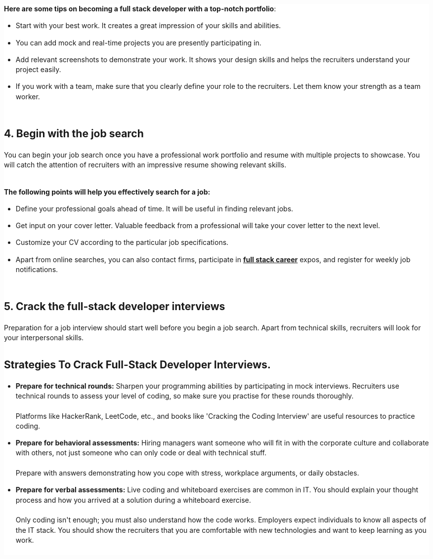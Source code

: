 **Here are some tips on becoming a full stack developer with a top-notch portfolio**:

- Start with your best work. It creates a great impression of your skills and abilities.
  
- You can add mock and real-time projects you are presently participating in.
  
- Add relevant screenshots to demonstrate your work. It shows your design skills and helps the recruiters understand your project easily.
  
- If you work with a team, make sure that you clearly define your role to the recruiters. Let them know your strength as a team worker. </br></br>

## 4. Begin with the job search

You can begin your job search once you have a professional work portfolio and resume with multiple projects to showcase. You will catch the attention of recruiters with an impressive resume showing relevant skills. </br></br>

**The following points will help you effectively search for a job:**

- Define your professional goals ahead of time. It will be useful in finding relevant jobs.
  
- Get input on your cover letter. Valuable feedback from a professional will take your cover letter to the next level.
  
- Customize your CV according to the particular job specifications.
  
- Apart from online searches, you can also contact firms, participate in **<a href="https://learnbay.co/full-stack-web-development-program" target="_blank">full stack career</a>** expos, and register for weekly job notifications. </br></br>

## 5. Crack the full-stack developer interviews

Preparation for a job interview should start well before you begin a job search. Apart from technical skills, recruiters will look for your interpersonal skills.

## Strategies To Crack Full-Stack Developer Interviews.

- <b>Prepare for technical rounds:</b> Sharpen your programming abilities by participating in mock interviews. Recruiters use technical rounds to assess your level of coding, so make sure you practise for these rounds thoroughly.</br></br>
Platforms like HackerRank, LeetCode, etc., and books like 'Cracking the Coding Interview' are useful resources to practice coding.

- <b>Prepare for behavioral assessments:</b> Hiring managers want someone who will fit in with the corporate culture and collaborate with others, not just someone who can only code or deal with technical stuff.</br></br>
Prepare with answers demonstrating how you cope with stress, workplace arguments, or daily obstacles.

- <b>Prepare for verbal assessments:</b> Live coding and whiteboard exercises are common in IT. You should explain your thought process and how you arrived at a solution during a whiteboard exercise.</br></br>
Only coding isn't enough; you must also understand how the code works. Employers expect individuals to know all aspects of the IT stack. You should show the recruiters that you are comfortable with new technologies and want to keep learning as you work. </br></br>

